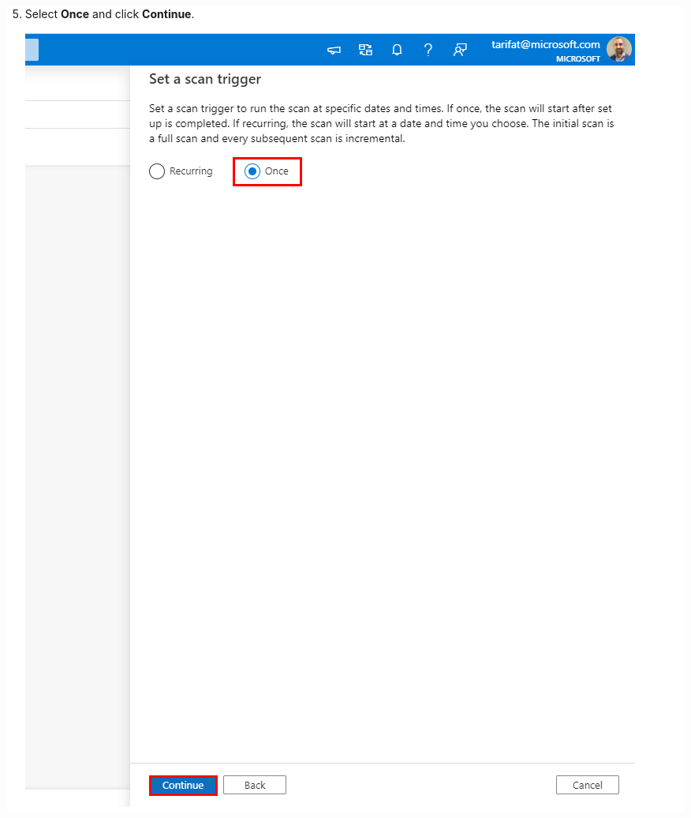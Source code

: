 5. Select **Once** and click **Continue**.

    ![Scan Trigger](./images/module02/02.27-scan-trigger.png)
